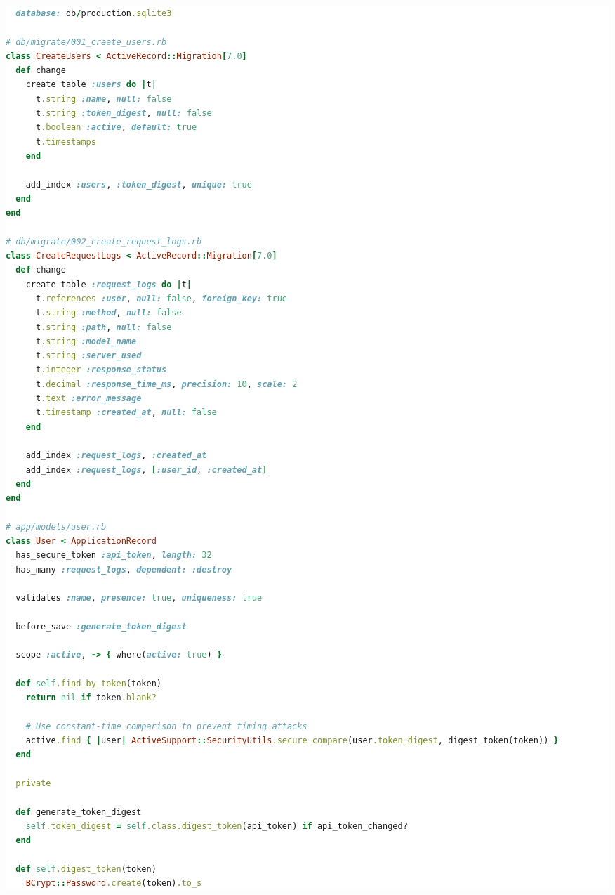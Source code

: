 ```rb
  database: db/production.sqlite3

# db/migrate/001_create_users.rb
class CreateUsers < ActiveRecord::Migration[7.0]
  def change
    create_table :users do |t|
      t.string :name, null: false
      t.string :token_digest, null: false
      t.boolean :active, default: true
      t.timestamps
    end

    add_index :users, :token_digest, unique: true
  end
end

# db/migrate/002_create_request_logs.rb
class CreateRequestLogs < ActiveRecord::Migration[7.0]
  def change
    create_table :request_logs do |t|
      t.references :user, null: false, foreign_key: true
      t.string :method, null: false
      t.string :path, null: false
      t.string :model_name
      t.string :server_used
      t.integer :response_status
      t.decimal :response_time_ms, precision: 10, scale: 2
      t.text :error_message
      t.timestamp :created_at, null: false
    end

    add_index :request_logs, :created_at
    add_index :request_logs, [:user_id, :created_at]
  end
end

# app/models/user.rb
class User < ApplicationRecord
  has_secure_token :api_token, length: 32
  has_many :request_logs, dependent: :destroy

  validates :name, presence: true, uniqueness: true

  before_save :generate_token_digest

  scope :active, -> { where(active: true) }

  def self.find_by_token(token)
    return nil if token.blank?

    # Use constant-time comparison to prevent timing attacks
    active.find { |user| ActiveSupport::SecurityUtils.secure_compare(user.token_digest, digest_token(token)) }
  end

  private

  def generate_token_digest
    self.token_digest = self.class.digest_token(api_token) if api_token_changed?
  end

  def self.digest_token(token)
    BCrypt::Password.create(token).to_s
```